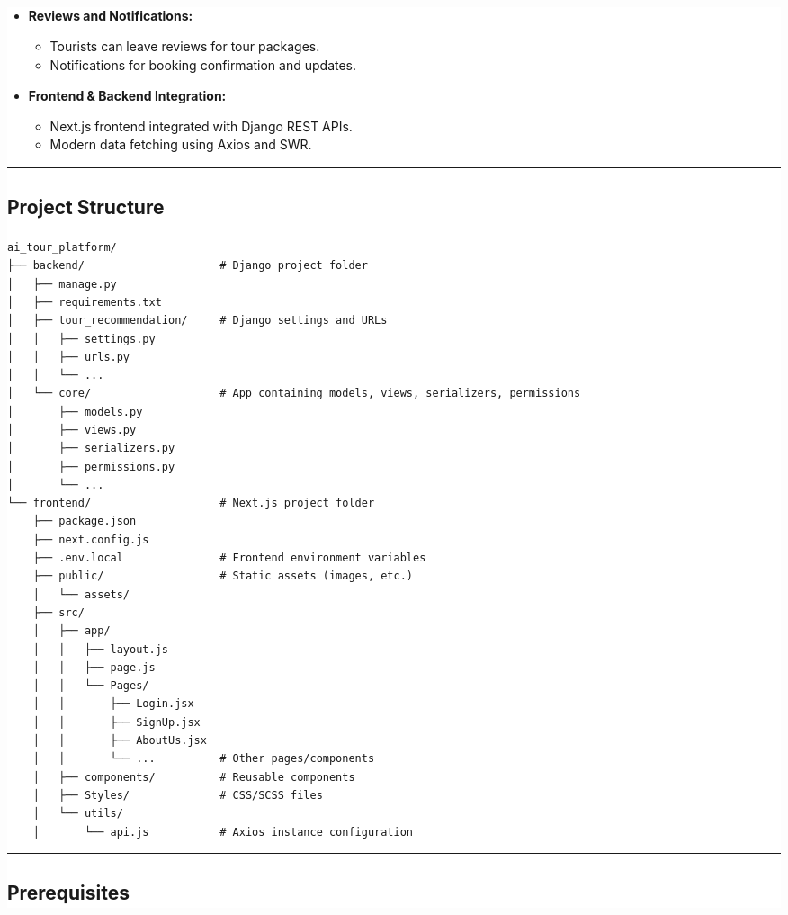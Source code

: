 - **Reviews and Notifications:**  
  - Tourists can leave reviews for tour packages.
  - Notifications for booking confirmation and updates.

- **Frontend & Backend Integration:**  
  - Next.js frontend integrated with Django REST APIs.
  - Modern data fetching using Axios and SWR.

---

## Project Structure

```
ai_tour_platform/
├── backend/                     # Django project folder
│   ├── manage.py
│   ├── requirements.txt
│   ├── tour_recommendation/     # Django settings and URLs
│   │   ├── settings.py
│   │   ├── urls.py
│   │   └── ...
│   └── core/                    # App containing models, views, serializers, permissions
│       ├── models.py
│       ├── views.py
│       ├── serializers.py
│       ├── permissions.py
│       └── ...
└── frontend/                    # Next.js project folder
    ├── package.json
    ├── next.config.js
    ├── .env.local               # Frontend environment variables
    ├── public/                  # Static assets (images, etc.)
    │   └── assets/
    ├── src/
    │   ├── app/
    │   │   ├── layout.js
    │   │   ├── page.js
    │   │   └── Pages/
    │   │       ├── Login.jsx
    │   │       ├── SignUp.jsx
    │   │       ├── AboutUs.jsx
    │   │       └── ...          # Other pages/components
    │   ├── components/          # Reusable components
    │   ├── Styles/              # CSS/SCSS files
    │   └── utils/
    │       └── api.js           # Axios instance configuration
```

---

## Prerequisites
